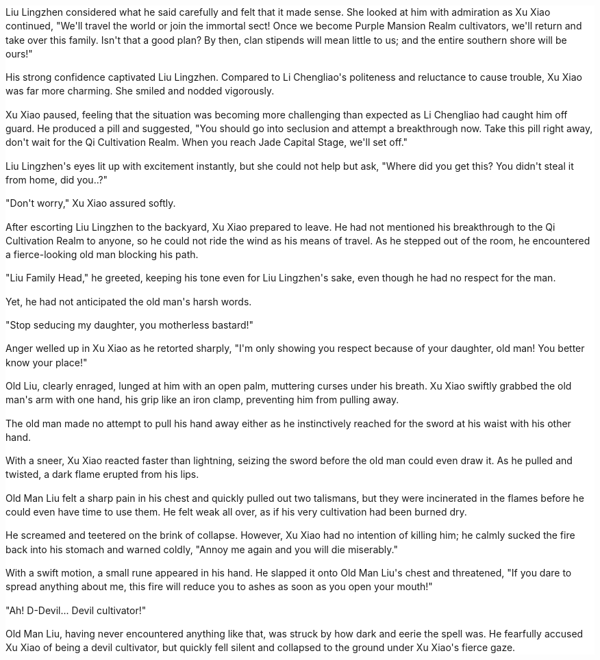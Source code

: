 Liu Lingzhen considered what he said carefully and felt that it made sense. She looked at him with admiration as Xu Xiao continued, "We'll travel the world or join the immortal sect! Once we become Purple Mansion Realm cultivators, we'll return and take over this family. Isn't that a good plan? By then, clan stipends will mean little to us; and the entire southern shore will be ours!"

His strong confidence captivated Liu Lingzhen. Compared to Li Chengliao's politeness and reluctance to cause trouble, Xu Xiao was far more charming. She smiled and nodded vigorously.

Xu Xiao paused, feeling that the situation was becoming more challenging than expected as Li Chengliao had caught him off guard. He produced a pill and suggested, "You should go into seclusion and attempt a breakthrough now. Take this pill right away, don't wait for the Qi Cultivation Realm. When you reach Jade Capital Stage, we'll set off."

Liu Lingzhen's eyes lit up with excitement instantly, but she could not help but ask, "Where did you get this? You didn't steal it from home, did you..?"

"Don't worry," Xu Xiao assured softly.

After escorting Liu Lingzhen to the backyard, Xu Xiao prepared to leave. He had not mentioned his breakthrough to the Qi Cultivation Realm to anyone, so he could not ride the wind as his means of travel. As he stepped out of the room, he encountered a fierce-looking old man blocking his path.

"Liu Family Head," he greeted, keeping his tone even for Liu Lingzhen's sake, even though he had no respect for the man.

Yet, he had not anticipated the old man's harsh words.

"Stop seducing my daughter, you motherless bastard!"

Anger welled up in Xu Xiao as he retorted sharply, "I'm only showing you respect because of your daughter, old man! You better know your place!"

Old Liu, clearly enraged, lunged at him with an open palm, muttering curses under his breath. Xu Xiao swiftly grabbed the old man's arm with one hand, his grip like an iron clamp, preventing him from pulling away.

The old man made no attempt to pull his hand away either as he instinctively reached for the sword at his waist with his other hand.

With a sneer, Xu Xiao reacted faster than lightning, seizing the sword before the old man could even draw it. As he pulled and twisted, a dark flame erupted from his lips.

Old Man Liu felt a sharp pain in his chest and quickly pulled out two talismans, but they were incinerated in the flames before he could even have time to use them. He felt weak all over, as if his very cultivation had been burned dry.

He screamed and teetered on the brink of collapse. However, Xu Xiao had no intention of killing him; he calmly sucked the fire back into his stomach and warned coldly, "Annoy me again and you will die miserably."

With a swift motion, a small rune appeared in his hand. He slapped it onto Old Man Liu's chest and threatened, "If you dare to spread anything about me, this fire will reduce you to ashes as soon as you open your mouth!"

"Ah! D-Devil... Devil cultivator!"

Old Man Liu, having never encountered anything like that, was struck by how dark and eerie the spell was. He fearfully accused Xu Xiao of being a devil cultivator, but quickly fell silent and collapsed to the ground under Xu Xiao's fierce gaze.
